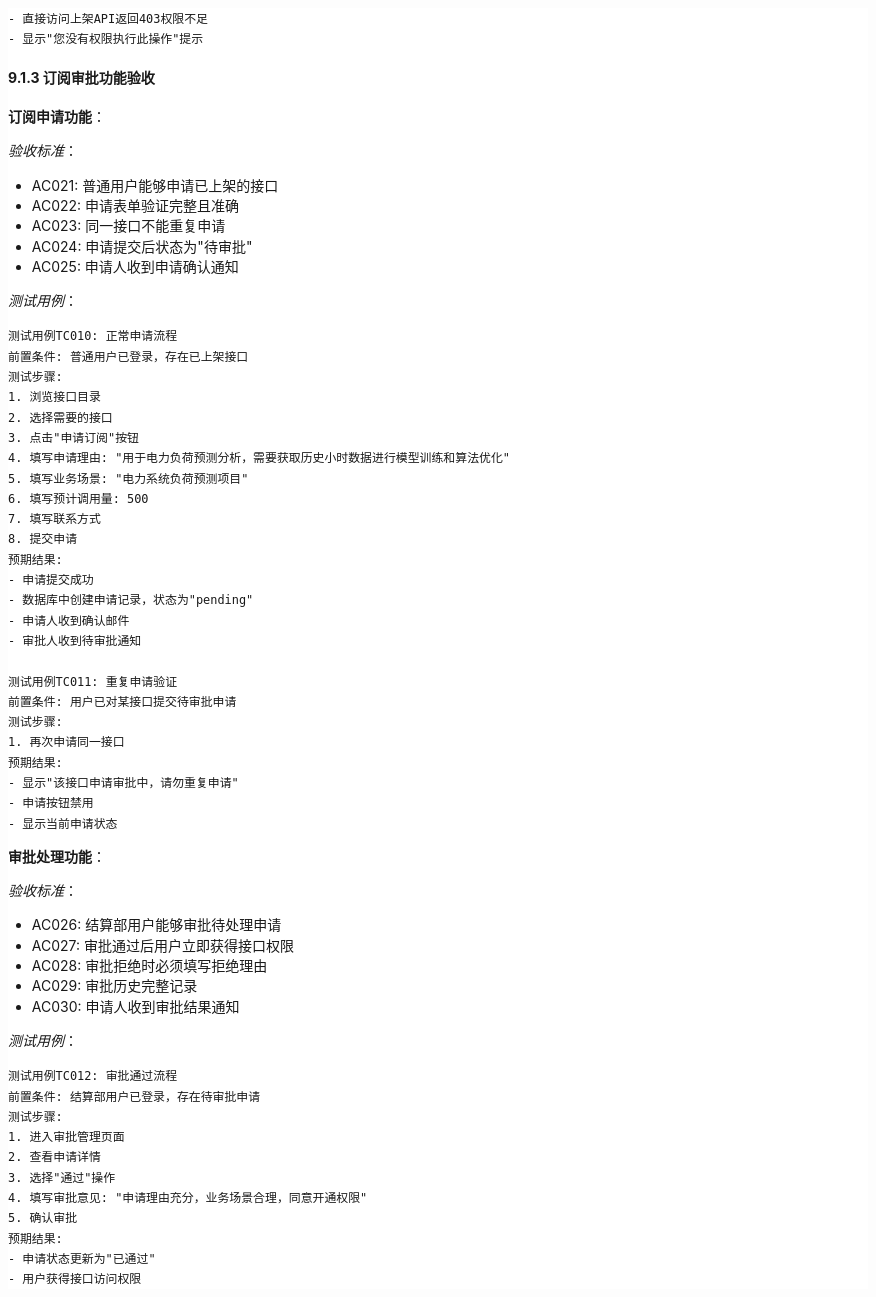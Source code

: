 ```
- 直接访问上架API返回403权限不足
- 显示"您没有权限执行此操作"提示
```

#### 9.1.3 订阅审批功能验收

**订阅申请功能**：

*验收标准*：
- AC021: 普通用户能够申请已上架的接口
- AC022: 申请表单验证完整且准确
- AC023: 同一接口不能重复申请
- AC024: 申请提交后状态为"待审批"
- AC025: 申请人收到申请确认通知

*测试用例*：
```
测试用例TC010: 正常申请流程
前置条件: 普通用户已登录，存在已上架接口
测试步骤:
1. 浏览接口目录
2. 选择需要的接口
3. 点击"申请订阅"按钮
4. 填写申请理由: "用于电力负荷预测分析，需要获取历史小时数据进行模型训练和算法优化"
5. 填写业务场景: "电力系统负荷预测项目"
6. 填写预计调用量: 500
7. 填写联系方式
8. 提交申请
预期结果:
- 申请提交成功
- 数据库中创建申请记录，状态为"pending"
- 申请人收到确认邮件
- 审批人收到待审批通知

测试用例TC011: 重复申请验证
前置条件: 用户已对某接口提交待审批申请
测试步骤:
1. 再次申请同一接口
预期结果:
- 显示"该接口申请审批中，请勿重复申请"
- 申请按钮禁用
- 显示当前申请状态
```

**审批处理功能**：

*验收标准*：
- AC026: 结算部用户能够审批待处理申请
- AC027: 审批通过后用户立即获得接口权限
- AC028: 审批拒绝时必须填写拒绝理由
- AC029: 审批历史完整记录
- AC030: 申请人收到审批结果通知

*测试用例*：
```
测试用例TC012: 审批通过流程
前置条件: 结算部用户已登录，存在待审批申请
测试步骤:
1. 进入审批管理页面
2. 查看申请详情
3. 选择"通过"操作
4. 填写审批意见: "申请理由充分，业务场景合理，同意开通权限"
5. 确认审批
预期结果:
- 申请状态更新为"已通过"
- 用户获得接口访问权限
```
